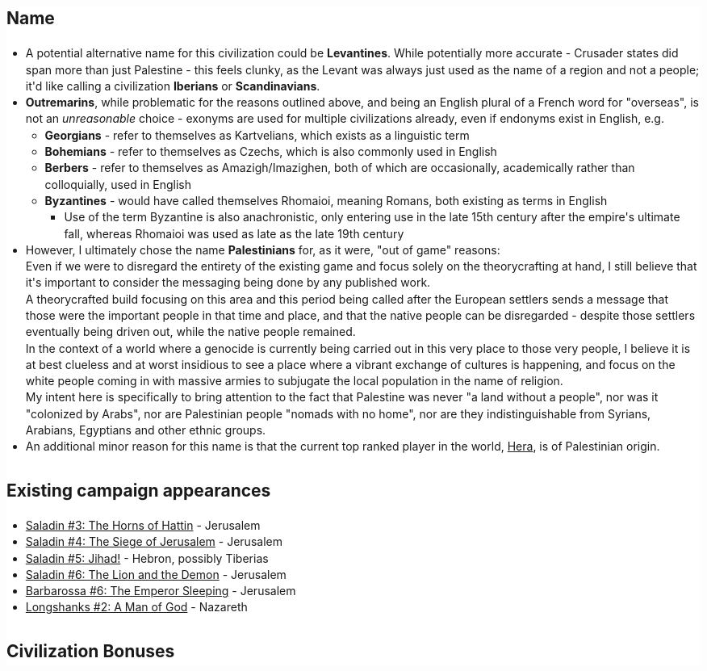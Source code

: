 ## Name

 - A potential alternative name for this civilization could be **Levantines**. While potentially more accurate - Crusader states did span more than just Palestine - this feels clunky, as the Levant was always just used as the name of a region and not a people; it'd like calling a civilization **Iberians** or **Scandinavians**.
 - **Outremarins**, while problematic for the reasons outlined above, and being an English plural of a French word for "overseas", is not an *unreasonable* choice - exonyms are used for multiple civilizations already, even if endonyms exist in English, e.g.
   - **Georgians** - refer to themselves as Kartvelians, which exists as a linguistic term
   - **Bohemians** - refer to themselves as Czechs, which is also commonly used in English
   - **Berbers** - refer to themselves as Amazigh/Imazighen, both of which are occasionally, academically rather than colloquially, used in English
   - **Byzantines** - would have called themselves Rhomaioi, meaning Romans, both existing as terms in English
     - Use of the term Byzantine is also anachronistic, only entering use in the late 15th century after the empire's ultimate fall, whereas Rhomaioi was used as late as the late 19th century
 - However, I ultimately chose the name **Palestinians** for, as it were, "out of game" reasons:  
 Even if we were to disregard the entirety of the existing game and focus solely on the theorycrafting at hand, I still believe that it's important to consider the messaging being done by any published work.  
 A theorycrafted build focusing on this area and this period being called after the European settlers sends a message that those were the important people in that time and place, and that the native people can be disregarded - despite those settlers eventually being driven out, while the native people remained.  
 In the context of a world where a genocide is currently being carried out in this very place to those very people, I believe it is at best clueless and at worst insidious to see a place where a vibrant exchange of cultures is happening, and focus on the white people coming in with massive armies to subjugate the local population in the name of religion.  
 My intent here is specifically to bring attention to the fact that Palestine was never "a land without a people", nor was it "colonized by Arabs", nor are Palestinian people "nomads with no home", nor are they indistinguishable from Syrians, Arabians, Egyptians and other ethnic groups.
 - An additional minor reason for this name is that the current top ranked player in the world, [Hera](https://liquipedia.net/ageofempires/Hera), is of Palestinian origin. 

## Existing campaign appearances

 - [Saladin #3: The Horns of Hattin](https://ageofempires.fandom.com/wiki/The_Horns_of_Hattin_(Age_of_Empires_II)) - Jerusalem
 - [Saladin #4: The Siege of Jerusalem](https://ageofempires.fandom.com/wiki/The_Siege_of_Jerusalem) - Jerusalem
 - [Saladin #5: Jihad!](https://ageofempires.fandom.com/wiki/Jihad!) - Hebron, possibly Tiberias
 - [Saladin #6: The Lion and the Demon](https://ageofempires.fandom.com/wiki/The_Lion_and_the_Demon) - Jerusalem
 - [Barbarossa #6: The Emperor Sleeping](https://ageofempires.fandom.com/wiki/The_Emperor_Sleeping) - Jerusalem
 - [Longshanks #2: A Man of God](https://ageofempires.fandom.com/wiki/A_Man_of_God) - Nazareth

## Civilization Bonuses

